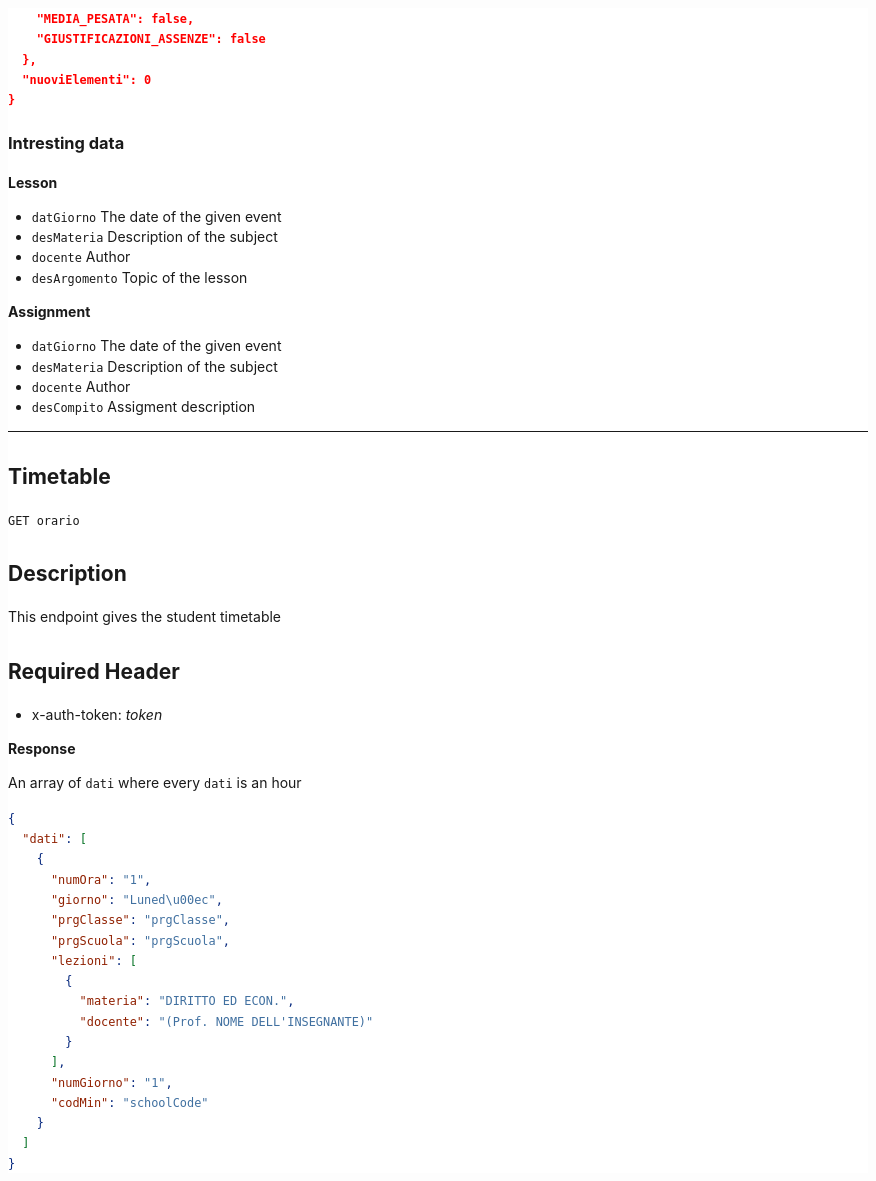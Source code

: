 ```json
    "MEDIA_PESATA": false,
    "GIUSTIFICAZIONI_ASSENZE": false
  },
  "nuoviElementi": 0
}
```

### Intresting data

**Lesson**

- `datGiorno` The date of the given event
- `desMateria` Description of the subject
- `docente` Author
- `desArgomento` Topic of the lesson

**Assignment**

- `datGiorno` The date of the given event
- `desMateria` Description of the subject
- `docente` Author
- `desCompito` Assigment description

---

## Timetable

`GET orario`

## Description

This endpoint gives the student timetable

## Required Header

- x-auth-token: _token_

**Response**

An array of `dati` where every `dati` is an hour

```json
{
  "dati": [
    {
      "numOra": "1",
      "giorno": "Luned\u00ec",
      "prgClasse": "prgClasse",
      "prgScuola": "prgScuola",
      "lezioni": [
        {
          "materia": "DIRITTO ED ECON.",
          "docente": "(Prof. NOME DELL'INSEGNANTE)"
        }
      ],
      "numGiorno": "1",
      "codMin": "schoolCode"
    }
  ]
}
```
